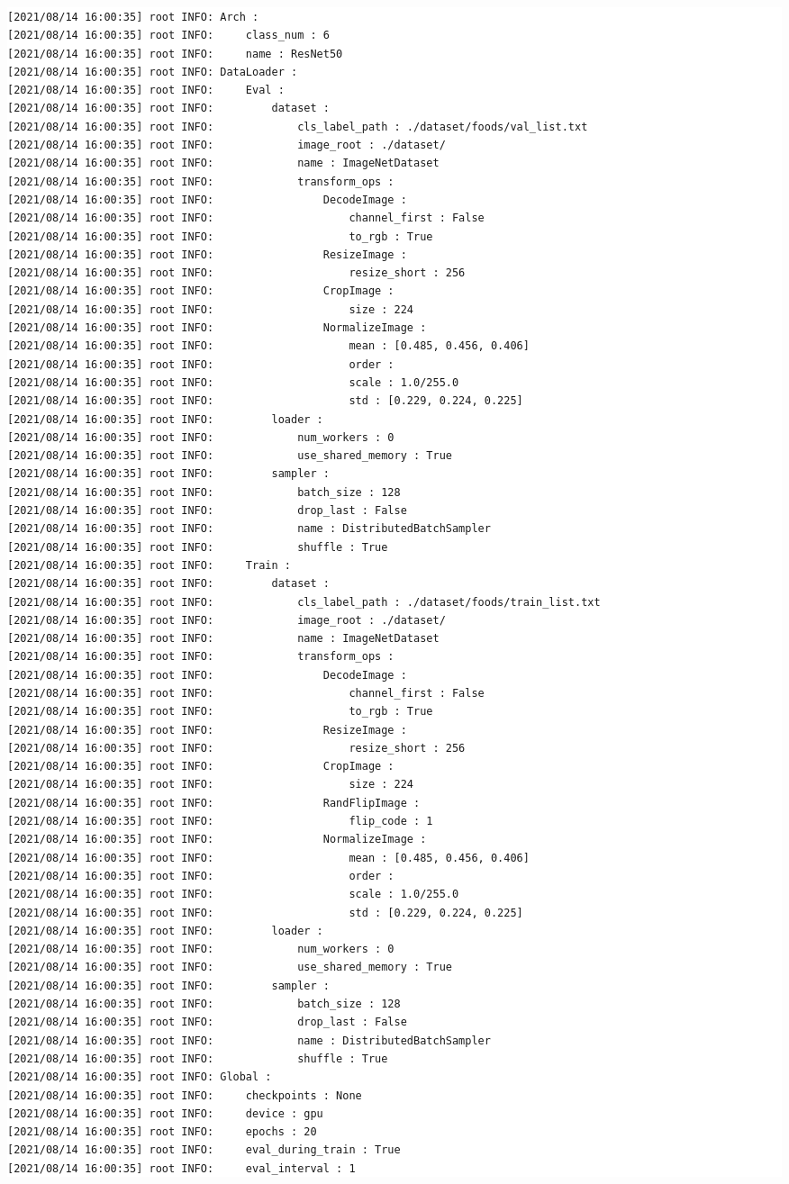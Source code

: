     [2021/08/14 16:00:35] root INFO: Arch : 
    [2021/08/14 16:00:35] root INFO:     class_num : 6
    [2021/08/14 16:00:35] root INFO:     name : ResNet50
    [2021/08/14 16:00:35] root INFO: DataLoader : 
    [2021/08/14 16:00:35] root INFO:     Eval : 
    [2021/08/14 16:00:35] root INFO:         dataset : 
    [2021/08/14 16:00:35] root INFO:             cls_label_path : ./dataset/foods/val_list.txt
    [2021/08/14 16:00:35] root INFO:             image_root : ./dataset/
    [2021/08/14 16:00:35] root INFO:             name : ImageNetDataset
    [2021/08/14 16:00:35] root INFO:             transform_ops : 
    [2021/08/14 16:00:35] root INFO:                 DecodeImage : 
    [2021/08/14 16:00:35] root INFO:                     channel_first : False
    [2021/08/14 16:00:35] root INFO:                     to_rgb : True
    [2021/08/14 16:00:35] root INFO:                 ResizeImage : 
    [2021/08/14 16:00:35] root INFO:                     resize_short : 256
    [2021/08/14 16:00:35] root INFO:                 CropImage : 
    [2021/08/14 16:00:35] root INFO:                     size : 224
    [2021/08/14 16:00:35] root INFO:                 NormalizeImage : 
    [2021/08/14 16:00:35] root INFO:                     mean : [0.485, 0.456, 0.406]
    [2021/08/14 16:00:35] root INFO:                     order : 
    [2021/08/14 16:00:35] root INFO:                     scale : 1.0/255.0
    [2021/08/14 16:00:35] root INFO:                     std : [0.229, 0.224, 0.225]
    [2021/08/14 16:00:35] root INFO:         loader : 
    [2021/08/14 16:00:35] root INFO:             num_workers : 0
    [2021/08/14 16:00:35] root INFO:             use_shared_memory : True
    [2021/08/14 16:00:35] root INFO:         sampler : 
    [2021/08/14 16:00:35] root INFO:             batch_size : 128
    [2021/08/14 16:00:35] root INFO:             drop_last : False
    [2021/08/14 16:00:35] root INFO:             name : DistributedBatchSampler
    [2021/08/14 16:00:35] root INFO:             shuffle : True
    [2021/08/14 16:00:35] root INFO:     Train : 
    [2021/08/14 16:00:35] root INFO:         dataset : 
    [2021/08/14 16:00:35] root INFO:             cls_label_path : ./dataset/foods/train_list.txt
    [2021/08/14 16:00:35] root INFO:             image_root : ./dataset/
    [2021/08/14 16:00:35] root INFO:             name : ImageNetDataset
    [2021/08/14 16:00:35] root INFO:             transform_ops : 
    [2021/08/14 16:00:35] root INFO:                 DecodeImage : 
    [2021/08/14 16:00:35] root INFO:                     channel_first : False
    [2021/08/14 16:00:35] root INFO:                     to_rgb : True
    [2021/08/14 16:00:35] root INFO:                 ResizeImage : 
    [2021/08/14 16:00:35] root INFO:                     resize_short : 256
    [2021/08/14 16:00:35] root INFO:                 CropImage : 
    [2021/08/14 16:00:35] root INFO:                     size : 224
    [2021/08/14 16:00:35] root INFO:                 RandFlipImage : 
    [2021/08/14 16:00:35] root INFO:                     flip_code : 1
    [2021/08/14 16:00:35] root INFO:                 NormalizeImage : 
    [2021/08/14 16:00:35] root INFO:                     mean : [0.485, 0.456, 0.406]
    [2021/08/14 16:00:35] root INFO:                     order : 
    [2021/08/14 16:00:35] root INFO:                     scale : 1.0/255.0
    [2021/08/14 16:00:35] root INFO:                     std : [0.229, 0.224, 0.225]
    [2021/08/14 16:00:35] root INFO:         loader : 
    [2021/08/14 16:00:35] root INFO:             num_workers : 0
    [2021/08/14 16:00:35] root INFO:             use_shared_memory : True
    [2021/08/14 16:00:35] root INFO:         sampler : 
    [2021/08/14 16:00:35] root INFO:             batch_size : 128
    [2021/08/14 16:00:35] root INFO:             drop_last : False
    [2021/08/14 16:00:35] root INFO:             name : DistributedBatchSampler
    [2021/08/14 16:00:35] root INFO:             shuffle : True
    [2021/08/14 16:00:35] root INFO: Global : 
    [2021/08/14 16:00:35] root INFO:     checkpoints : None
    [2021/08/14 16:00:35] root INFO:     device : gpu
    [2021/08/14 16:00:35] root INFO:     epochs : 20
    [2021/08/14 16:00:35] root INFO:     eval_during_train : True
    [2021/08/14 16:00:35] root INFO:     eval_interval : 1